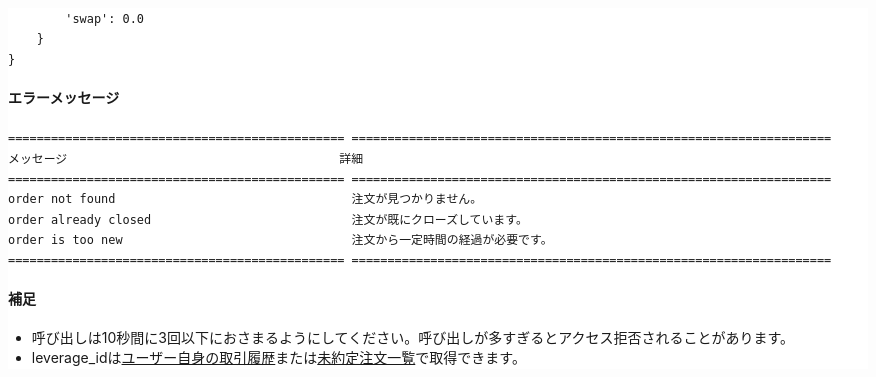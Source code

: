 ```
        'swap': 0.0
    }
}
```

#### エラーメッセージ
```eval_rst
=============================================== ===================================================================
メッセージ                                      詳細
=============================================== ===================================================================
order not found                                 注文が見つかりません。
order already closed                            注文が既にクローズしています。
order is too new                                注文から一定時間の経過が必要です。
=============================================== ===================================================================
```

#### 補足
* 呼び出しは10秒間に3回以下におさまるようにしてください。呼び出しが多すぎるとアクセス拒否されることがあります。
* leverage_idは[ユーザー自身の取引履歴](#id10)または[未約定注文一覧](#id19)で取得できます。
